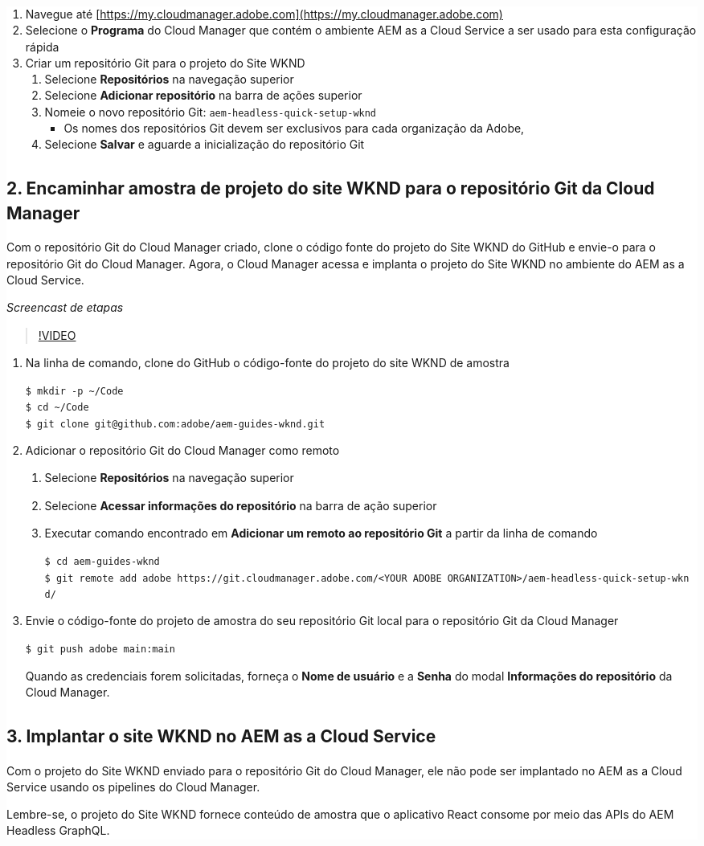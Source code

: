 1. Navegue até [https://my.cloudmanager.adobe.com](https://my.cloudmanager.adobe.com)
1. Selecione o __Programa__ do Cloud Manager que contém o ambiente AEM as a Cloud Service a ser usado para esta configuração rápida
1. Criar um repositório Git para o projeto do Site WKND
   1. Selecione __Repositórios__ na navegação superior
   1. Selecione __Adicionar repositório__ na barra de ações superior
   1. Nomeie o novo repositório Git: `aem-headless-quick-setup-wknd`
      + Os nomes dos repositórios Git devem ser exclusivos para cada organização da Adobe,
   1. Selecione __Salvar__ e aguarde a inicialização do repositório Git

## 2. Encaminhar amostra de projeto do site WKND para o repositório Git da Cloud Manager

Com o repositório Git do Cloud Manager criado, clone o código fonte do projeto do Site WKND do GitHub e envie-o para o repositório Git do Cloud Manager. Agora, o Cloud Manager acessa e implanta o projeto do Site WKND no ambiente do AEM as a Cloud Service.

_Screencast de etapas_
>[!VIDEO](https://video.tv.adobe.com/v/339074?quality=12&learn=on)

1. Na linha de comando, clone do GitHub o código-fonte do projeto do site WKND de amostra

   ```shell
   $ mkdir -p ~/Code
   $ cd ~/Code
   $ git clone git@github.com:adobe/aem-guides-wknd.git
   ```

1. Adicionar o repositório Git do Cloud Manager como remoto
   1. Selecione __Repositórios__ na navegação superior
   1. Selecione __Acessar informações do repositório__ na barra de ação superior
   1. Executar comando encontrado em __Adicionar um remoto ao repositório Git__ a partir da linha de comando

      ```shell
      $ cd aem-guides-wknd
      $ git remote add adobe https://git.cloudmanager.adobe.com/<YOUR ADOBE ORGANIZATION>/aem-headless-quick-setup-wknd/
      ```

1. Envie o código-fonte do projeto de amostra do seu repositório Git local para o repositório Git da Cloud Manager

   ```shell
   $ git push adobe main:main
   ```

   Quando as credenciais forem solicitadas, forneça o __Nome de usuário__ e a __Senha__ do modal __Informações do repositório__ da Cloud Manager.

## 3. Implantar o site WKND no AEM as a Cloud Service

Com o projeto do Site WKND enviado para o repositório Git do Cloud Manager, ele não pode ser implantado no AEM as a Cloud Service usando os pipelines do Cloud Manager.

Lembre-se, o projeto do Site WKND fornece conteúdo de amostra que o aplicativo React consome por meio das APIs do AEM Headless GraphQL.
